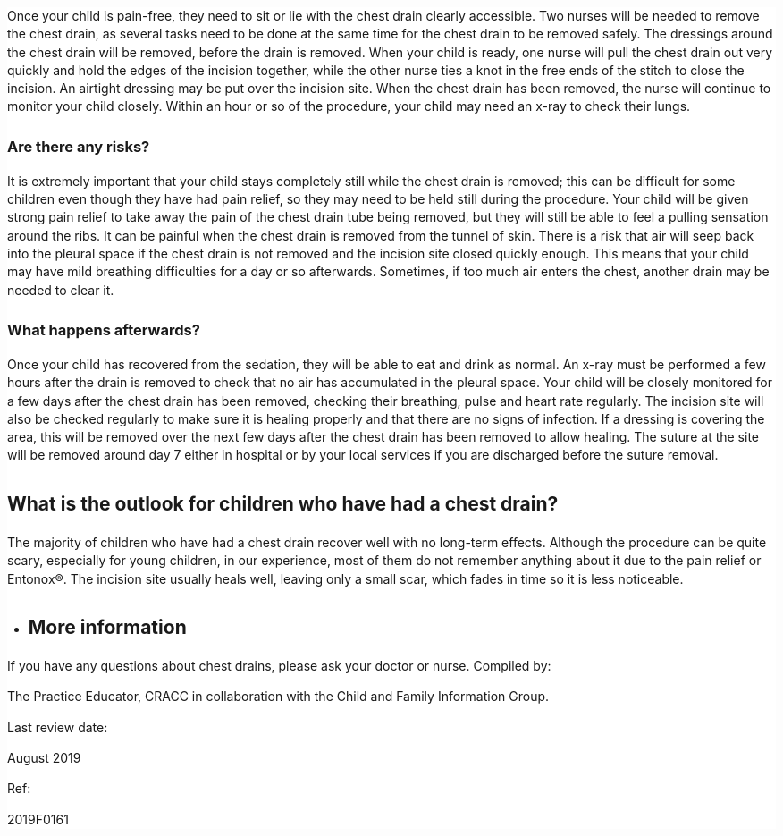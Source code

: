 Once your child is pain-free, they need to sit or lie with the chest drain clearly accessible. Two nurses will be needed to remove the chest drain, as several tasks need to be done at the same time for the chest drain to be removed safely. The dressings around the chest drain will be removed, before the drain is removed. When your child is ready, one nurse will pull the chest drain out very quickly and hold the edges of the incision together, while the other nurse ties a knot in the free ends of the stitch to close the incision. An airtight dressing may be put over the incision site. When the chest drain has been removed, the nurse will continue to monitor your child closely. Within an hour or so of the procedure, your child may need an x-ray to check their lungs.
### Are there any risks?
It is extremely important that your child stays completely still while the chest drain is removed; this can be difficult for some children even though they have had pain relief, so they may need to be held still during the procedure.
Your child will be given strong pain relief to take away the pain of the chest drain tube being removed, but they will still be able to feel a pulling sensation around the ribs. It can be painful when the chest drain is removed from the tunnel of skin.
There is a risk that air will seep back into the pleural space if the chest drain is not removed and the incision site closed quickly enough. This means that your child may have mild breathing difficulties for a day or so afterwards. Sometimes, if too much air enters the chest, another drain may be needed to clear it.
### What happens afterwards?
Once your child has recovered from the sedation, they will be able to eat and drink as normal. An x-ray must be performed a few hours after the drain is removed to check that no air has accumulated in the pleural space.
Your child will be closely monitored for a few days after the chest drain has been removed, checking their breathing, pulse and heart rate regularly.
The incision site will also be checked regularly to make sure it is healing properly and that there are no signs of infection. If a dressing is covering the area, this will be removed over the next few days after the chest drain has been removed to allow healing. The suture at the site will be removed around day 7 either in hospital or by your local services if you are discharged before the suture removal.
## What is the outlook for children who have had a chest drain?
The majority of children who have had a chest drain recover well with no long-term effects. Although the procedure can be quite scary, especially for young children, in our experience, most of them do not remember anything about it due to the pain relief or Entonox®.
The incision site usually heals well, leaving only a small scar, which fades in time so it is less noticeable.
* ## More information
If you have any questions about chest drains, please ask your doctor or nurse.
 Compiled by:
 
 The Practice Educator, CRACC in collaboration with the Child and Family Information Group.
 
 Last review date:
 
 August 2019
 
 Ref:
 
 2019F0161
 